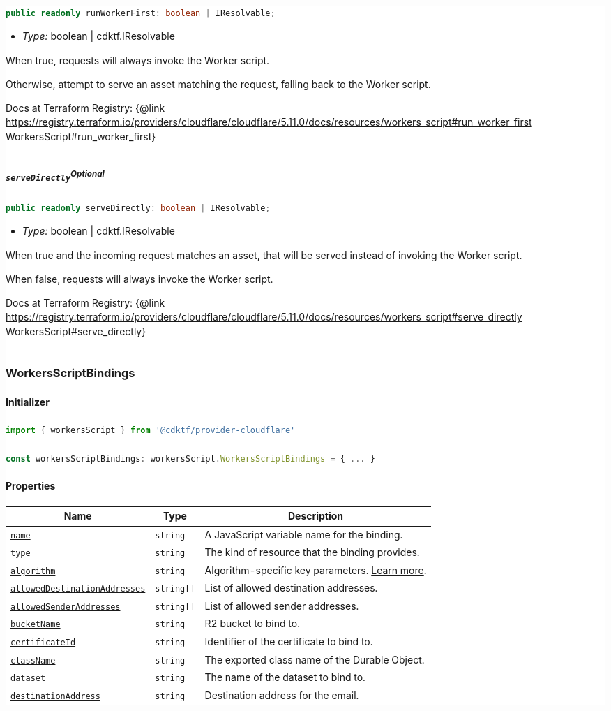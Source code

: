 ```typescript
public readonly runWorkerFirst: boolean | IResolvable;
```

- *Type:* boolean | cdktf.IResolvable

When true, requests will always invoke the Worker script.

Otherwise, attempt to serve an asset matching the request, falling back to the Worker script.

Docs at Terraform Registry: {@link https://registry.terraform.io/providers/cloudflare/cloudflare/5.11.0/docs/resources/workers_script#run_worker_first WorkersScript#run_worker_first}

---

##### `serveDirectly`<sup>Optional</sup> <a name="serveDirectly" id="@cdktf/provider-cloudflare.workersScript.WorkersScriptAssetsConfig.property.serveDirectly"></a>

```typescript
public readonly serveDirectly: boolean | IResolvable;
```

- *Type:* boolean | cdktf.IResolvable

When true and the incoming request matches an asset, that will be served instead of invoking the Worker script.

When false, requests will always invoke the Worker script.

Docs at Terraform Registry: {@link https://registry.terraform.io/providers/cloudflare/cloudflare/5.11.0/docs/resources/workers_script#serve_directly WorkersScript#serve_directly}

---

### WorkersScriptBindings <a name="WorkersScriptBindings" id="@cdktf/provider-cloudflare.workersScript.WorkersScriptBindings"></a>

#### Initializer <a name="Initializer" id="@cdktf/provider-cloudflare.workersScript.WorkersScriptBindings.Initializer"></a>

```typescript
import { workersScript } from '@cdktf/provider-cloudflare'

const workersScriptBindings: workersScript.WorkersScriptBindings = { ... }
```

#### Properties <a name="Properties" id="Properties"></a>

| **Name** | **Type** | **Description** |
| --- | --- | --- |
| <code><a href="#@cdktf/provider-cloudflare.workersScript.WorkersScriptBindings.property.name">name</a></code> | <code>string</code> | A JavaScript variable name for the binding. |
| <code><a href="#@cdktf/provider-cloudflare.workersScript.WorkersScriptBindings.property.type">type</a></code> | <code>string</code> | The kind of resource that the binding provides. |
| <code><a href="#@cdktf/provider-cloudflare.workersScript.WorkersScriptBindings.property.algorithm">algorithm</a></code> | <code>string</code> | Algorithm-specific key parameters. [Learn more](https://developer.mozilla.org/en-US/docs/Web/API/SubtleCrypto/importKey#algorithm). |
| <code><a href="#@cdktf/provider-cloudflare.workersScript.WorkersScriptBindings.property.allowedDestinationAddresses">allowedDestinationAddresses</a></code> | <code>string[]</code> | List of allowed destination addresses. |
| <code><a href="#@cdktf/provider-cloudflare.workersScript.WorkersScriptBindings.property.allowedSenderAddresses">allowedSenderAddresses</a></code> | <code>string[]</code> | List of allowed sender addresses. |
| <code><a href="#@cdktf/provider-cloudflare.workersScript.WorkersScriptBindings.property.bucketName">bucketName</a></code> | <code>string</code> | R2 bucket to bind to. |
| <code><a href="#@cdktf/provider-cloudflare.workersScript.WorkersScriptBindings.property.certificateId">certificateId</a></code> | <code>string</code> | Identifier of the certificate to bind to. |
| <code><a href="#@cdktf/provider-cloudflare.workersScript.WorkersScriptBindings.property.className">className</a></code> | <code>string</code> | The exported class name of the Durable Object. |
| <code><a href="#@cdktf/provider-cloudflare.workersScript.WorkersScriptBindings.property.dataset">dataset</a></code> | <code>string</code> | The name of the dataset to bind to. |
| <code><a href="#@cdktf/provider-cloudflare.workersScript.WorkersScriptBindings.property.destinationAddress">destinationAddress</a></code> | <code>string</code> | Destination address for the email. |